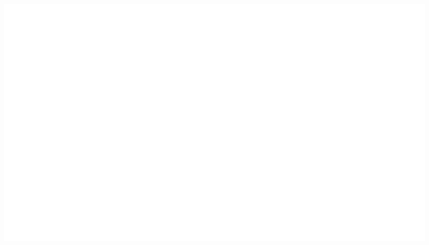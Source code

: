 <div style="position: relative; padding-bottom: 56.25%; overflow: hidden"><iframe src="https://www.youtube.com/embed/5HR7HL_koxM" frameborder="0" allow="accelerometer; autoplay; clipboard-write; encrypted-media; gyroscope; picture-in-picture; web-share" allowfullscreen style="position: absolute; top: 0; left: 0; width: 100%; height: 100%;"></iframe>
</div>